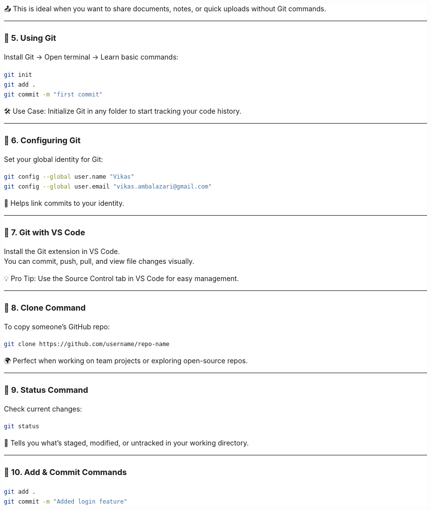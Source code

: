 📤 This is ideal when you want to share documents, notes, or quick uploads without Git commands.

---

### 🔹 5. Using Git
Install Git → Open terminal → Learn basic commands:
```bash
git init
git add .
git commit -m "first commit"
```

🛠️ Use Case: Initialize Git in any folder to start tracking your code history.

---

### 🔹 6. Configuring Git
Set your global identity for Git:
```bash
git config --global user.name "Vikas"
git config --global user.email "vikas.ambalazari@gmail.com"
```

🔐 Helps link commits to your identity.

---

### 🔹 7. Git with VS Code
Install the Git extension in VS Code.  
You can commit, push, pull, and view file changes visually.

💡 Pro Tip: Use the Source Control tab in VS Code for easy management.

---

### 🔹 8. Clone Command
To copy someone’s GitHub repo:
```bash
git clone https://github.com/username/repo-name
```

🌍 Perfect when working on team projects or exploring open-source repos.

---

### 🔹 9. Status Command
Check current changes:
```bash
git status
```

🧪 Tells you what’s staged, modified, or untracked in your working directory.

---

### 🔹 10. Add & Commit Commands
```bash
git add .
git commit -m "Added login feature"
```
